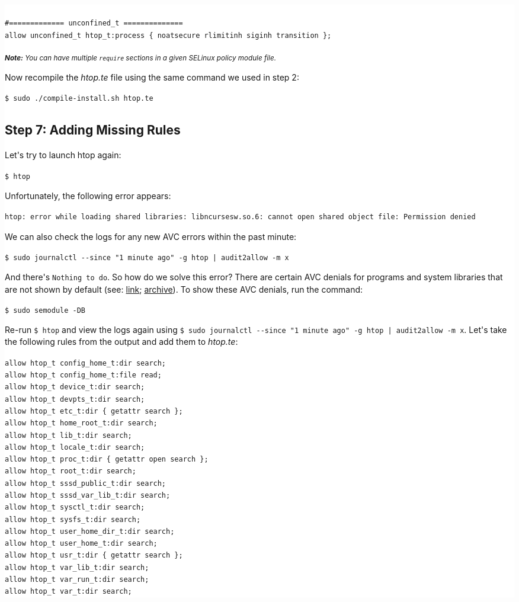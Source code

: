 ```

#============= unconfined_t ==============
allow unconfined_t htop_t:process { noatsecure rlimitinh siginh transition };
```
    
<sub>***Note:** You can have multiple `require` sections in a given SELinux policy module file.*</sub>

Now recompile the *htop.te* file using the same command we used in step 2:

    $ sudo ./compile-install.sh htop.te

## Step 7: Adding Missing Rules
Let's try to launch htop again:

    $ htop
    
Unfortunately, the following error appears:

    htop: error while loading shared libraries: libncursesw.so.6: cannot open shared object file: Permission denied
    
We can also check the logs for any new AVC errors within the past minute:

    $ sudo journalctl --since "1 minute ago" -g htop | audit2allow -m x
    
And there's `Nothing to do`. So how do we solve this error? There are certain AVC denials for programs and system libraries that are not shown by default (see: [link](https://docs.fedoraproject.org/en-US/Fedora/13/html/Security-Enhanced_Linux/sect-Security-Enhanced_Linux-Fixing_Problems-Possible_Causes_of_Silent_Denials.html); [archive](https://web.archive.org/web/20160927042741/https://docs.fedoraproject.org/en-US/Fedora/13/html/Security-Enhanced_Linux/sect-Security-Enhanced_Linux-Fixing_Problems-Possible_Causes_of_Silent_Denials.html)). To show these AVC denials, run the command:

    $ sudo semodule -DB

Re-run `$ htop` and view the logs again using `$ sudo journalctl --since "1 minute ago" -g htop | audit2allow -m x`. Let's take the following rules from the output and add them to *htop.te*:

```
allow htop_t config_home_t:dir search;
allow htop_t config_home_t:file read;
allow htop_t device_t:dir search;
allow htop_t devpts_t:dir search;
allow htop_t etc_t:dir { getattr search };
allow htop_t home_root_t:dir search;
allow htop_t lib_t:dir search;
allow htop_t locale_t:dir search;
allow htop_t proc_t:dir { getattr open search };
allow htop_t root_t:dir search;
allow htop_t sssd_public_t:dir search;
allow htop_t sssd_var_lib_t:dir search;
allow htop_t sysctl_t:dir search;
allow htop_t sysfs_t:dir search;
allow htop_t user_home_dir_t:dir search;
allow htop_t user_home_t:dir search;
allow htop_t usr_t:dir { getattr search };
allow htop_t var_lib_t:dir search;
allow htop_t var_run_t:dir search;
allow htop_t var_t:dir search;
```
